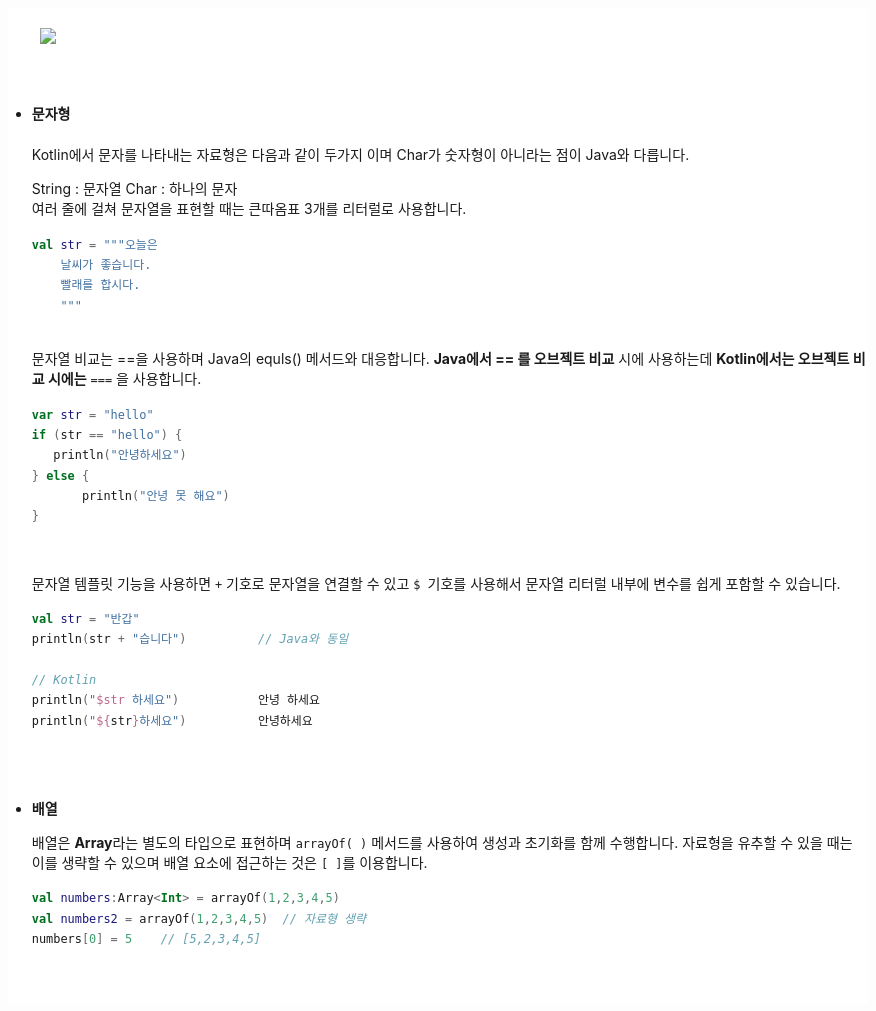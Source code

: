 <br>&nbsp;&nbsp;&nbsp;&nbsp;&nbsp;&nbsp;&nbsp;&nbsp;![](https://i.imgur.com/LKScuDe.png)<br><br><br>

- **문자형**
  <br><br>
  Kotlin에서 문자를 나타내는 자료형은 다음과 같이 두가지 이며 Char가 숫자형이 아니라는 점이 Java와 다릅니다.<br>

  	String : 문자열
  	Char : 하나의 문자
  <br>여러 줄에 걸쳐 문자열을 표현할 때는 큰따옴표 3개를 리터럴로 사용합니다.<br>

  ```kotlin
  val str = """오늘은
  	  날씨가 좋습니다.
  	  빨래를 합시다.
  	  """
  ```
  <br>문자열 비교는 ==을 사용하며 Java의 equls() 메서드와 대응합니다. **Java에서 == 를 오브젝트 비교** 시에 사용하는데 **Kotlin에서는 오브젝트 비교 시에는** `===` 을 사용합니다.<br>

  ```kotlin
  var str = "hello"
  if (str == "hello") {
  	 println("안녕하세요")
  } else {
    	 println("안녕 못 해요")
  }
  ```
  <br>

  문자열 템플릿 기능을 사용하면 `+` 기호로 문자열을 연결할 수 있고 `$ `기호를 사용해서 문자열 리터럴 내부에 변수를 쉽게 포함할 수 있습니다.<br>

  ```kotlin
  val str = "반갑"
  println(str + "습니다")          // Java와 동일
  
  // Kotlin
  println("$str 하세요")           안녕 하세요
  println("${str}하세요")          안녕하세요
  ```

  <br>

  <br>

- **배열**

   

  배열은 **Array**라는 별도의 타입으로 표현하며 `arrayOf( )` 메서드를 사용하여 생성과 초기화를 함께 수행합니다. 자료형을 유추할 수 있을 때는 이를 생략할 수 있으며 배열 요소에 접근하는 것은 `[ ]`를 이용합니다.

  ```kotlin
  val numbers:Array<Int> = arrayOf(1,2,3,4,5)
  val numbers2 = arrayOf(1,2,3,4,5)  // 자료형 생략
  numbers[0] = 5    // [5,2,3,4,5]
  ```

  <br><br>
